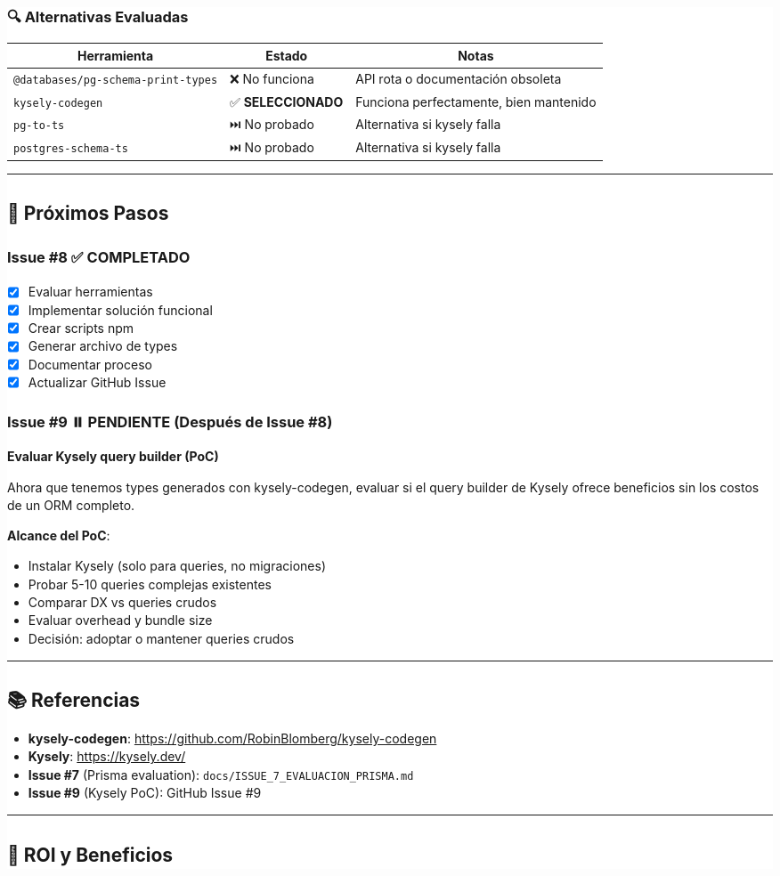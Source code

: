 ### 🔍 Alternativas Evaluadas

| Herramienta | Estado | Notas |
|-------------|--------|-------|
| `@databases/pg-schema-print-types` | ❌ No funciona | API rota o documentación obsoleta |
| `kysely-codegen` | ✅ **SELECCIONADO** | Funciona perfectamente, bien mantenido |
| `pg-to-ts` | ⏭️ No probado | Alternativa si kysely falla |
| `postgres-schema-ts` | ⏭️ No probado | Alternativa si kysely falla |

---

## 🚀 Próximos Pasos

### Issue #8 ✅ COMPLETADO

- [x] Evaluar herramientas
- [x] Implementar solución funcional
- [x] Crear scripts npm
- [x] Generar archivo de types
- [x] Documentar proceso
- [x] Actualizar GitHub Issue

### Issue #9 ⏸️ PENDIENTE (Después de Issue #8)

**Evaluar Kysely query builder (PoC)**

Ahora que tenemos types generados con kysely-codegen, evaluar si el query builder de Kysely ofrece beneficios sin los costos de un ORM completo.

**Alcance del PoC**:
- Instalar Kysely (solo para queries, no migraciones)
- Probar 5-10 queries complejas existentes
- Comparar DX vs queries crudos
- Evaluar overhead y bundle size
- Decisión: adoptar o mantener queries crudos

---

## 📚 Referencias

- **kysely-codegen**: https://github.com/RobinBlomberg/kysely-codegen
- **Kysely**: https://kysely.dev/
- **Issue #7** (Prisma evaluation): `docs/ISSUE_7_EVALUACION_PRISMA.md`
- **Issue #9** (Kysely PoC): GitHub Issue #9

---

## 🎯 ROI y Beneficios
